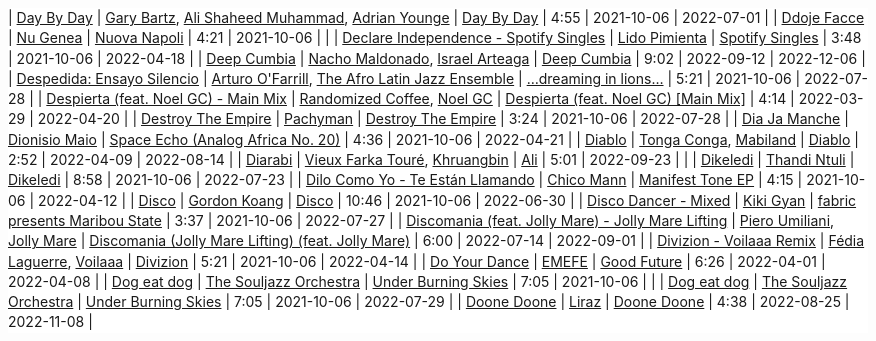 | [Day By Day](https://open.spotify.com/track/2nJTbCUSqva9qCjLFFQJhu) | [Gary Bartz](https://open.spotify.com/artist/5ArqvMflDEhxdqW8sBBQUQ), [Ali Shaheed Muhammad](https://open.spotify.com/artist/6adBZwsyxZuWDoty0Tg0lt), [Adrian Younge](https://open.spotify.com/artist/4aMeIY7MkJoZg7O91cmDDd) | [Day By Day](https://open.spotify.com/album/48n17knZcV17EROw3ndSRm) | 4:55 | 2021-10-06 | 2022-07-01 |
| [Ddoje Facce](https://open.spotify.com/track/2eugKq2QsQ3TRJ4JgbdpzC) | [Nu Genea](https://open.spotify.com/artist/77J3V0V7sEOf5ifCDBSNaJ) | [Nuova Napoli](https://open.spotify.com/album/1NuMP2jrBeyxR3MqwengWD) | 4:21 | 2021-10-06 |  |
| [Declare Independence \- Spotify Singles](https://open.spotify.com/track/6KkwQNxduqthj40TlNVD1j) | [Lido Pimienta](https://open.spotify.com/artist/1IdkKQ9CM1i0wygfxYV4Z3) | [Spotify Singles](https://open.spotify.com/album/4hU6Mq43jOSEIy6EwLYIR8) | 3:48 | 2021-10-06 | 2022-04-18 |
| [Deep Cumbia](https://open.spotify.com/track/6dfFxwfNJhe1A1vNGioiyL) | [Nacho Maldonado](https://open.spotify.com/artist/4K6VsMmNzvyjrkVFdncNRH), [Israel Arteaga](https://open.spotify.com/artist/0OgPHnQhFq7XR3DnywgRIP) | [Deep Cumbia](https://open.spotify.com/album/4bIjpYcmePHJU30xuxMQCC) | 9:02 | 2022-09-12 | 2022-12-06 |
| [Despedida: Ensayo Silencio](https://open.spotify.com/track/6OSiOuTNk6XkfaLuvcnWN9) | [Arturo O'Farrill](https://open.spotify.com/artist/5LHgdJhFO2hT2gu877UPKV), [The Afro Latin Jazz Ensemble](https://open.spotify.com/artist/2K3sn0NdY2mQcrkzMoVCsn) | […dreaming in lions…](https://open.spotify.com/album/0pkU2fBus3YM1SgsaXcpj3) | 5:21 | 2021-10-06 | 2022-07-28 |
| [Despierta \(feat\. Noel GC\) \- Main Mix](https://open.spotify.com/track/1LoCHLNw862XmsQNDPqH4i) | [Randomized Coffee](https://open.spotify.com/artist/7KzNtHVcFbaZoGufsX1Jj0), [Noel GC](https://open.spotify.com/artist/0Lh1YzhAgTeHmXP7BFox6g) | [Despierta \(feat\. Noel GC\) \[Main Mix\]](https://open.spotify.com/album/2DkW8upSVCkkD0j9176hhC) | 4:14 | 2022-03-29 | 2022-04-20 |
| [Destroy The Empire](https://open.spotify.com/track/1yLiawLcVNGjEFz8NFxOmY) | [Pachyman](https://open.spotify.com/artist/515f4vsvg0JQWrmt7qpR6l) | [Destroy The Empire](https://open.spotify.com/album/7xrCykN0UTFWE2yD8zu2Is) | 3:24 | 2021-10-06 | 2022-07-28 |
| [Dia Ja Manche](https://open.spotify.com/track/4DZ8RCTKx5swCemyBYcgaH) | [Dionisio Maio](https://open.spotify.com/artist/0uQTMkrmJQgd8XPVJPjezw) | [Space Echo \(Analog Africa No\. 20\)](https://open.spotify.com/album/58gj8oagDeV8xq7ZWPaWNz) | 4:36 | 2021-10-06 | 2022-04-21 |
| [Diablo](https://open.spotify.com/track/4cC3UZROu1UdjLyHzNjvdk) | [Tonga Conga](https://open.spotify.com/artist/2p0241roffcxojfJcnmvsU), [Mabiland](https://open.spotify.com/artist/2oXKVuZqDv85M1ynjVMp3J) | [Diablo](https://open.spotify.com/album/6wTBAa1tAJ5B0VulRrSNOI) | 2:52 | 2022-04-09 | 2022-08-14 |
| [Diarabi](https://open.spotify.com/track/36huM0UOR9A17TYAape2Xg) | [Vieux Farka Touré](https://open.spotify.com/artist/4PmxbsWP1u0TnvqcrIA9ze), [Khruangbin](https://open.spotify.com/artist/2mVVjNmdjXZZDvhgQWiakk) | [Ali](https://open.spotify.com/album/4dfAJiDQHQf4dGX0ZdtxPh) | 5:01 | 2022-09-23 |  |
| [Dikeledi](https://open.spotify.com/track/3mtjdT43Up9Pc9KtW83hVP) | [Thandi Ntuli](https://open.spotify.com/artist/1g7pneoNO9Thq5oYQyR5Dy) | [Dikeledi](https://open.spotify.com/album/2GR1zXgXwMbNYG2gKGTPNR) | 8:58 | 2021-10-06 | 2022-07-23 |
| [Dilo Como Yo \- Te Están Llamando](https://open.spotify.com/track/5GKQp4zdAk3AImdUyo2WJq) | [Chico Mann](https://open.spotify.com/artist/2Wt6Q6ZHygCPVtMO3uxLGB) | [Manifest Tone EP](https://open.spotify.com/album/3O6b6MH9EP29MNr9UIWDlb) | 4:15 | 2021-10-06 | 2022-04-12 |
| [Disco](https://open.spotify.com/track/70ThS2cVhjUIb7y6LwulYP) | [Gordon Koang](https://open.spotify.com/artist/4LsJGFIGPI5c0sOeKFtjQ1) | [Disco](https://open.spotify.com/album/1xTedBWcskAxKEr1tVzRQZ) | 10:46 | 2021-10-06 | 2022-06-30 |
| [Disco Dancer \- Mixed](https://open.spotify.com/track/0ZImVCMkq4FlFRNVMHiC9B) | [Kiki Gyan](https://open.spotify.com/artist/4lxYjU4q6B1KoDJOvNXzQy) | [fabric presents Maribou State](https://open.spotify.com/album/3f10WY4TFkHPEONp3vVU9f) | 3:37 | 2021-10-06 | 2022-07-27 |
| [Discomania \(feat\. Jolly Mare\) \- Jolly Mare Lifting](https://open.spotify.com/track/2pfxdAaztChUst0Uw4lbKB) | [Piero Umiliani](https://open.spotify.com/artist/5sD7Cf3SaTVcrg81GQi1Xk), [Jolly Mare](https://open.spotify.com/artist/3wXVXH2PvvCPvoN8SoozIO) | [Discomania \(Jolly Mare Lifting\) \(feat\. Jolly Mare\)](https://open.spotify.com/album/2SyWdGMMSKL11Wktw2Czav) | 6:00 | 2022-07-14 | 2022-09-01 |
| [Divizion \- Voilaaa Remix](https://open.spotify.com/track/7lqokOhEThOZilo2YRDAxs) | [Fédia Laguerre](https://open.spotify.com/artist/708IL56mjMc2k3ORhcpxtS), [Voilaaa](https://open.spotify.com/artist/6MQoRoLtsUg7Fzi5nJGmC1) | [Divizion](https://open.spotify.com/album/7Hz8KjRyXqpIbRwdiNuSTh) | 5:21 | 2021-10-06 | 2022-04-14 |
| [Do Your Dance](https://open.spotify.com/track/5XIINhMNm8VA1PAGMX3bmv) | [EMEFE](https://open.spotify.com/artist/7gsslWrdzzkV3jf7cAws95) | [Good Future](https://open.spotify.com/album/55RsHwEbtpdYtFqwdNdKki) | 6:26 | 2022-04-01 | 2022-04-08 |
| [Dog eat dog](https://open.spotify.com/track/1keL9AYEQKlL5K99Y1lsOT) | [The Souljazz Orchestra](https://open.spotify.com/artist/0MiCOT2cVYso39XSskiUUo) | [Under Burning Skies](https://open.spotify.com/album/0Tcgg3Q69nFfRpHjA4Aa23) | 7:05 | 2021-10-06 |  |
| [Dog eat dog](https://open.spotify.com/track/32gtSO10v6vgTl0CvikODe) | [The Souljazz Orchestra](https://open.spotify.com/artist/0MiCOT2cVYso39XSskiUUo) | [Under Burning Skies](https://open.spotify.com/album/0f8mbXuhiXJaYXEhpa7MRj) | 7:05 | 2021-10-06 | 2022-07-29 |
| [Doone Doone](https://open.spotify.com/track/2LMsEc6igAKXA5pBFRwpMP) | [Liraz](https://open.spotify.com/artist/0qTgfqWyTcC1VAYn2vSMpk) | [Doone Doone](https://open.spotify.com/album/7mdIUHlz8Pmu4uPRAtT9rX) | 4:38 | 2022-08-25 | 2022-11-08 |